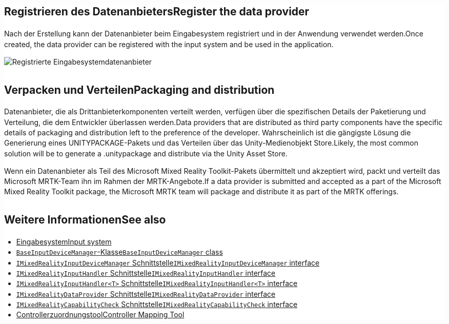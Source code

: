 ## <a name="register-the-data-provider"></a><span data-ttu-id="fe6ce-196">Registrieren des Datenanbieters</span><span class="sxs-lookup"><span data-stu-id="fe6ce-196">Register the data provider</span></span>

<span data-ttu-id="fe6ce-197">Nach der Erstellung kann der Datenanbieter beim Eingabesystem registriert und in der Anwendung verwendet werden.</span><span class="sxs-lookup"><span data-stu-id="fe6ce-197">Once created, the data provider can be registered with the input system and be used in the application.</span></span>

![Registrierte Eingabesystemdatenanbieter](../images/input/RegisteredServiceProviders.PNG)

## <a name="packaging-and-distribution"></a><span data-ttu-id="fe6ce-199">Verpacken und Verteilen</span><span class="sxs-lookup"><span data-stu-id="fe6ce-199">Packaging and distribution</span></span>

<span data-ttu-id="fe6ce-200">Datenanbieter, die als Drittanbieterkomponenten verteilt werden, verfügen über die spezifischen Details der Paketierung und Verteilung, die dem Entwickler überlassen werden.</span><span class="sxs-lookup"><span data-stu-id="fe6ce-200">Data providers that are distributed as third party components have the specific details of packaging and distribution left to the preference of the developer.</span></span> <span data-ttu-id="fe6ce-201">Wahrscheinlich ist die gängigste Lösung die Generierung eines UNITYPACKAGE-Pakets und das Verteilen über das Unity-Medienobjekt Store.</span><span class="sxs-lookup"><span data-stu-id="fe6ce-201">Likely, the most common solution will be to generate a .unitypackage and distribute via the Unity Asset Store.</span></span>

<span data-ttu-id="fe6ce-202">Wenn ein Datenanbieter als Teil des Microsoft Mixed Reality Toolkit-Pakets übermittelt und akzeptiert wird, packt und verteilt das Microsoft MRTK-Team ihn im Rahmen der MRTK-Angebote.</span><span class="sxs-lookup"><span data-stu-id="fe6ce-202">If a data provider is submitted and accepted as a part of the Microsoft Mixed Reality Toolkit package, the Microsoft MRTK team will package and distribute it as part of the MRTK offerings.</span></span>

## <a name="see-also"></a><span data-ttu-id="fe6ce-203">Weitere Informationen</span><span class="sxs-lookup"><span data-stu-id="fe6ce-203">See also</span></span>

- [<span data-ttu-id="fe6ce-204">Eingabesystem</span><span class="sxs-lookup"><span data-stu-id="fe6ce-204">Input system</span></span>](overview.md)
- [<span data-ttu-id="fe6ce-205">`BaseInputDeviceManager`-Klasse</span><span class="sxs-lookup"><span data-stu-id="fe6ce-205">`BaseInputDeviceManager` class</span></span>](xref:Microsoft.MixedReality.Toolkit.Input.BaseInputDeviceManager)
- [<span data-ttu-id="fe6ce-206">`IMixedRealityInputDeviceManager` Schnittstelle</span><span class="sxs-lookup"><span data-stu-id="fe6ce-206">`IMixedRealityInputDeviceManager` interface</span></span>](xref:Microsoft.MixedReality.Toolkit.Input.IMixedRealityInputDeviceManager)
- [<span data-ttu-id="fe6ce-207">`IMixedRealityInputHandler` Schnittstelle</span><span class="sxs-lookup"><span data-stu-id="fe6ce-207">`IMixedRealityInputHandler` interface</span></span>](xref:Microsoft.MixedReality.Toolkit.Input.IMixedRealityInputHandler)
- [<span data-ttu-id="fe6ce-208">`IMixedRealityInputHandler<T>` Schnittstelle</span><span class="sxs-lookup"><span data-stu-id="fe6ce-208">`IMixedRealityInputHandler<T>` interface</span></span>](xref:Microsoft.MixedReality.Toolkit.Input.IMixedRealityInputHandler`1)
- [<span data-ttu-id="fe6ce-209">`IMixedRealityDataProvider` Schnittstelle</span><span class="sxs-lookup"><span data-stu-id="fe6ce-209">`IMixedRealityDataProvider` interface</span></span>](xref:Microsoft.MixedReality.Toolkit.IMixedRealityDataProvider)
- [<span data-ttu-id="fe6ce-210">`IMixedRealityCapabilityCheck` Schnittstelle</span><span class="sxs-lookup"><span data-stu-id="fe6ce-210">`IMixedRealityCapabilityCheck` interface</span></span>](xref:Microsoft.MixedReality.Toolkit.IMixedRealityCapabilityCheck)
- [<span data-ttu-id="fe6ce-211">Controllerzuordnungstool</span><span class="sxs-lookup"><span data-stu-id="fe6ce-211">Controller Mapping Tool</span></span>](../tools/controller-mapping-tool.md)

